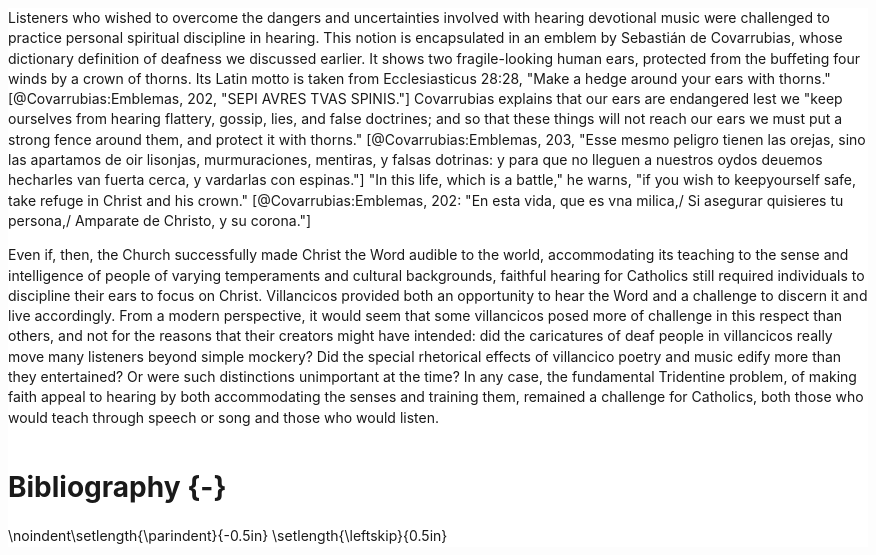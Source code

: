 Listeners who wished to overcome the dangers and uncertainties involved with
hearing devotional music were challenged to practice personal spiritual
discipline in hearing. This notion is encapsulated in an emblem by Sebastián de
Covarrubias, whose dictionary definition of deafness we discussed earlier. It
shows two fragile-looking human ears, protected from the buffeting four winds by
a crown of thorns. Its Latin motto is taken from Ecclesiasticus 28:28, "Make a
hedge around your ears with thorns."
[@Covarrubias:Emblemas, 202, "SEPI AVRES TVAS SPINIS."]
Covarrubias explains that our ears are endangered lest we "keep ourselves from
hearing flattery, gossip, lies, and false doctrines; and so that these things
will not reach our ears we must put a strong fence around them, and protect it
with thorns."
[@Covarrubias:Emblemas, 203, "Esse mesmo peligro tienen las orejas, sino las
apartamos de oir lisonjas, murmuraciones, mentiras, y falsas dotrinas: y para
que no lleguen a nuestros oydos deuemos hecharles van fuerta cerca, y vardarlas
con espinas."]
"In this life, which is a battle," he warns, "if you wish to keepyourself safe,
take refuge in Christ and his crown."
[@Covarrubias:Emblemas, 202: "En esta vida, que es vna milica,/ Si asegurar
quisieres tu persona,/ Amparate de Christo, y su corona."]



Even if, then, the Church successfully made Christ the Word audible to the
world, accommodating its teaching to the sense and intelligence of people of
varying temperaments and cultural backgrounds, faithful hearing for Catholics
still required individuals to discipline their ears to focus on Christ.
Villancicos provided both an opportunity to hear the Word and a challenge
to discern it and live accordingly. From a modern perspective, it would seem that
some villancicos posed more of challenge in this respect than others, and not
for the reasons that their creators might have intended: did the caricatures of
deaf people in villancicos really move many listeners beyond simple mockery? Did
the special rhetorical effects of villancico poetry and music edify more than
they entertained? Or were such distinctions unimportant at the time? In any case,
the fundamental Tridentine problem, of making faith appeal to hearing by both
accommodating the senses and training them, remained a challenge for Catholics,
both those who would teach through speech or song and those who would listen. 


# Bibliography {-}

\noindent\setlength{\parindent}{-0.5in}
\setlength{\leftskip}{0.5in}
